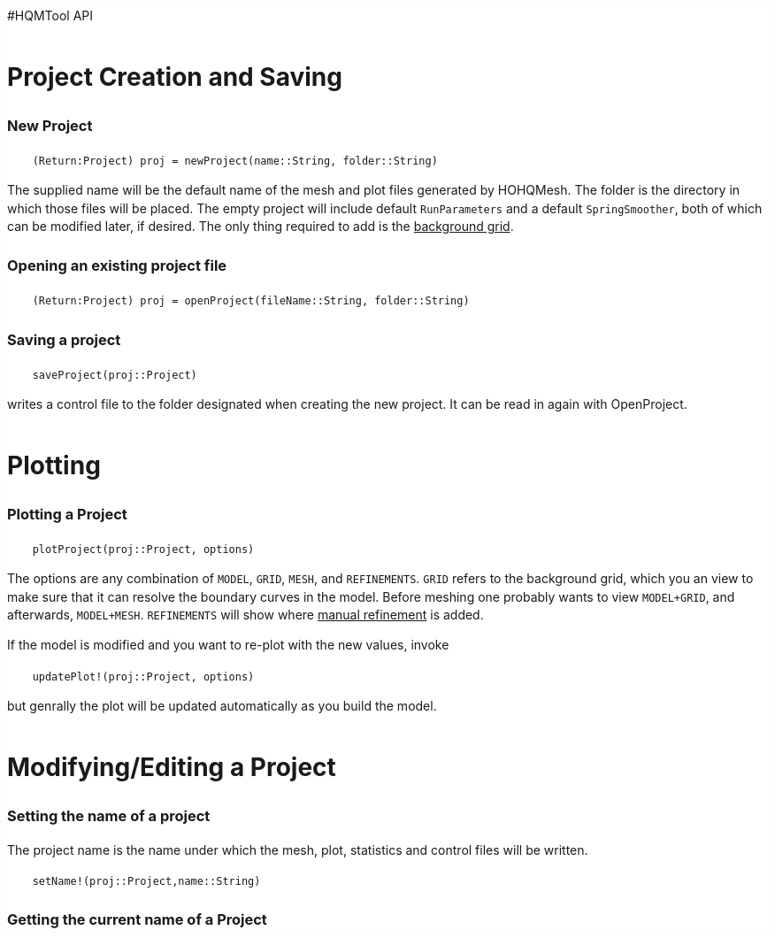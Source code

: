 
#HQMTool API <a name="API"></a>
# Project Creation and Saving <a name="Project"></a>

### New Project<a name="newProject"></a>

		(Return:Project) proj = newProject(name::String, folder::String)

The supplied name will be the default name of the mesh and plot files generated by HOHQMesh. The folder is the directory in which those files will be placed. The empty project will include default `RunParameters` and a default `SpringSmoother`, both of which can be modified later, if desired. The only thing required to add is the [background grid](#BackgroundGrid).

### Opening an existing project file

		(Return:Project) proj = openProject(fileName::String, folder::String)


### Saving a project

		saveProject(proj::Project)

writes a control file to the folder designated when creating the new project. It can be read in again with OpenProject.

# Plotting <a name="Plotting"></a>

### Plotting a Project

		plotProject(proj::Project, options)

The options are any combination of `MODEL`, `GRID`, `MESH`, and `REFINEMENTS`. `GRID` refers to the background grid, which you an view to make sure that it can resolve the boundary curves in the model. Before meshing one probably wants to view `MODEL+GRID`, and afterwards, `MODEL+MESH`. `REFINEMENTS` will show where [manual refinement](#ManualRefinement) is added.

If the model is modified and you want to re-plot with the new values, invoke

		updatePlot!(proj::Project, options)

but genrally the plot will be updated automatically as you build the model.


# Modifying/Editing a Project <a name="EditingProject"></a>

### Setting the name of a project

The project name is the name under which the mesh, plot, statistics and control files will be written.

		setName!(proj::Project,name::String)


### Getting the current name of a Project
